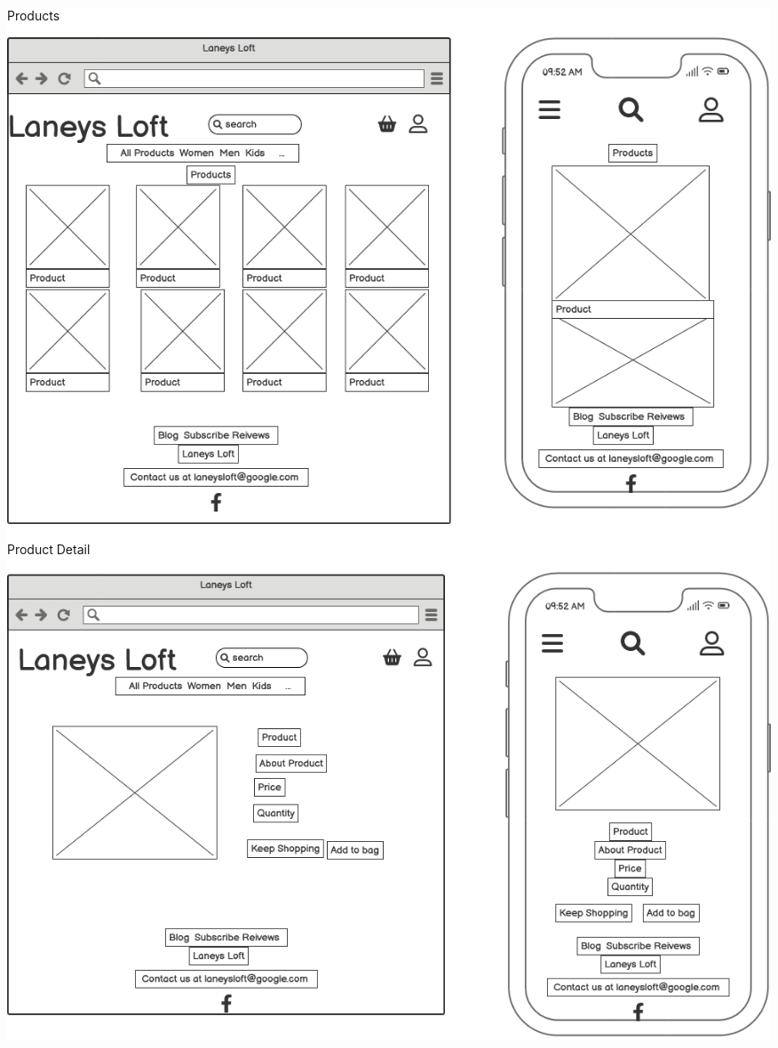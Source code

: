 Products

![Browse products wireframe](/media/wireframe-products-page.png)

Product Detail

![Item Detail wireframe](/media/wireframe-product-detail.png)
